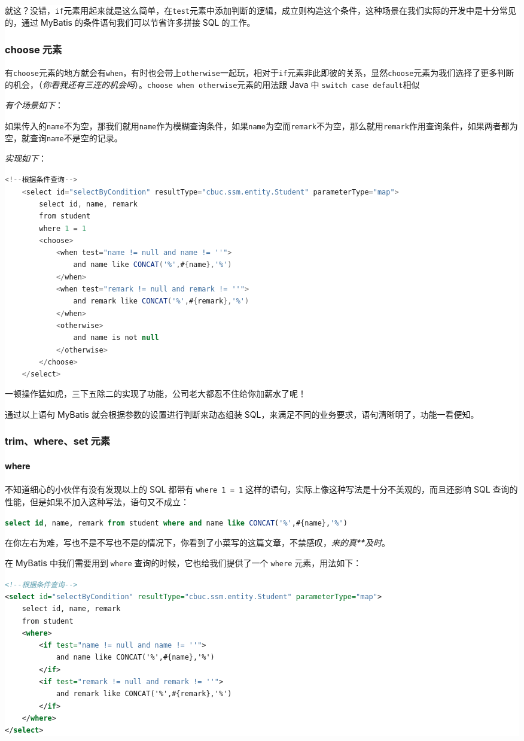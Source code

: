 就这？没错，`if`元素用起来就是这么简单，在`test`元素中添加判断的逻辑，成立则构造这个条件，这种场景在我们实际的开发中是十分常见的，通过 MyBatis 的条件语句我们可以节省许多拼接 SQL 的工作。

### choose 元素

有`choose`元素的地方就会有`when`，有时也会带上`otherwise`一起玩，相对于`if`元素非此即彼的关系，显然`choose`元素为我们选择了更多判断的机会，（*你看我还有三连的机会吗*）。`choose when otherwise`元素的用法跟 Java 中 `switch case default`相似

*有个场景如下*：

如果传入的`name`不为空，那我们就用`name`作为模糊查询条件，如果`name`为空而`remark`不为空，那么就用`remark`作用查询条件，如果两者都为空，就查询`name`不是空的记录。

*实现如下*：

```java
<!--根据条件查询-->
    <select id="selectByCondition" resultType="cbuc.ssm.entity.Student" parameterType="map">
        select id, name, remark
        from student
        where 1 = 1
        <choose>
            <when test="name != null and name != ''">
                and name like CONCAT('%',#{name},'%')
            </when>
            <when test="remark != null and remark != ''">
                and remark like CONCAT('%',#{remark},'%')
            </when>
            <otherwise>
                and name is not null
            </otherwise>
        </choose>
    </select>
```

一顿操作猛如虎，三下五除二的实现了功能，公司老大都忍不住给你加薪水了呢！

通过以上语句 MyBatis 就会根据参数的设置进行判断来动态组装 SQL，来满足不同的业务要求，语句清晰明了，功能一看便知。

### trim、where、set 元素

#### where

不知道细心的小伙伴有没有发现以上的 SQL 都带有 `where 1 = 1` 这样的语句，实际上像这种写法是十分不美观的，而且还影响 SQL  查询的性能，但是如果不加入这种写法，语句又不成立：

```sql
select id, name, remark from student where and name like CONCAT('%',#{name},'%') 
```

在你左右为难，写也不是不写也不是的情况下，你看到了小菜写的这篇文章，不禁感叹，*来的真**及时*。

在 MyBatis 中我们需要用到 `where` 查询的时候，它也给我们提供了一个 `where` 元素，用法如下：

```xml
<!--根据条件查询-->
<select id="selectByCondition" resultType="cbuc.ssm.entity.Student" parameterType="map">
    select id, name, remark
    from student
    <where>
        <if test="name != null and name != ''">
            and name like CONCAT('%',#{name},'%')
        </if>
        <if test="remark != null and remark != ''">
            and remark like CONCAT('%',#{remark},'%')
        </if>
    </where>
</select>
```
